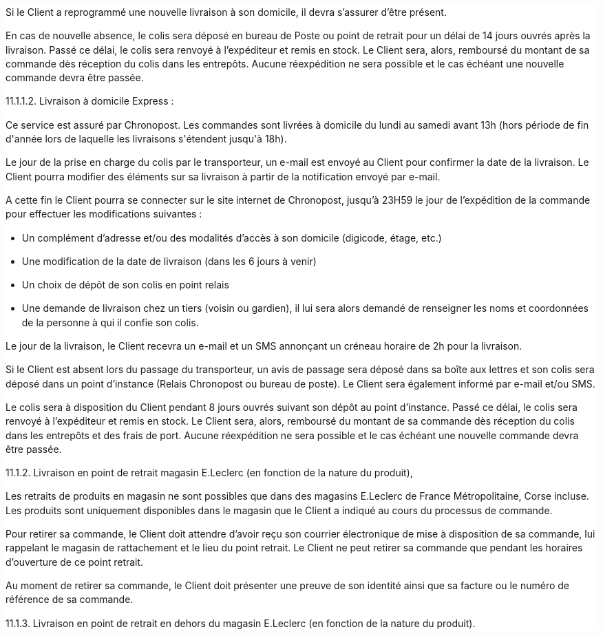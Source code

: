Si le Client a reprogrammé une nouvelle livraison à son domicile, il devra s’assurer d’être présent.

En cas de nouvelle absence, le colis sera déposé en bureau de Poste ou point de retrait pour un délai de 14 jours ouvrés après la livraison. Passé ce délai, le colis sera renvoyé à l’expéditeur et remis en stock. Le Client sera, alors, remboursé du montant de sa commande dès réception du colis dans les entrepôts. Aucune réexpédition ne sera possible et le cas échéant une nouvelle commande devra être passée.

  

11.1.1.2. Livraison à domicile Express :

Ce service est assuré par Chronopost. Les commandes sont livrées à domicile du lundi au samedi avant 13h (hors période de fin d'année lors de laquelle les livraisons s'étendent jusqu'à 18h).

Le jour de la prise en charge du colis par le transporteur, un e-mail est envoyé au Client pour confirmer la date de la livraison. Le Client pourra modifier des éléments sur sa livraison à partir de la notification envoyé par e-mail.

A cette fin le Client pourra se connecter sur le site internet de Chronopost, jusqu’à 23H59 le jour de l’expédition de la commande pour effectuer les modifications suivantes :

 - Un complément d’adresse et/ou des modalités d’accès à son domicile (digicode, étage, etc.)

 - Une modification de la date de livraison (dans les 6 jours à venir)

 - Un choix de dépôt de son colis en point relais

 - Une demande de livraison chez un tiers (voisin ou gardien), il lui sera alors demandé de renseigner les noms et coordonnées de la personne à qui il confie son colis.

Le jour de la livraison, le Client recevra un e-mail et un SMS annonçant un créneau horaire de 2h pour la livraison.

Si le Client est absent lors du passage du transporteur, un avis de passage sera déposé dans sa boîte aux lettres et son colis sera déposé dans un point d’instance (Relais Chronopost ou bureau de poste). Le Client sera également informé par e-mail et/ou SMS.

Le colis sera à disposition du Client pendant 8 jours ouvrés suivant son dépôt au point d’instance. Passé ce délai, le colis sera renvoyé à l’expéditeur et remis en stock. Le Client sera, alors, remboursé du montant de sa commande dès réception du colis dans les entrepôts et des frais de port. Aucune réexpédition ne sera possible et le cas échéant une nouvelle commande devra être passée.

  

11.1.2. Livraison en point de retrait magasin E.Leclerc (en fonction de la nature du produit),

Les retraits de produits en magasin ne sont possibles que dans des magasins E.Leclerc de France Métropolitaine, Corse incluse. Les produits sont uniquement disponibles dans le magasin que le Client a indiqué au cours du processus de commande.

Pour retirer sa commande, le Client doit attendre d’avoir reçu son courrier électronique de mise à disposition de sa commande, lui rappelant le magasin de rattachement et le lieu du point retrait. Le Client ne peut retirer sa commande que pendant les horaires d’ouverture de ce point retrait.

Au moment de retirer sa commande, le Client doit présenter une preuve de son identité ainsi que sa facture ou le numéro de référence de sa commande.

  
11.1.3. Livraison en point de retrait en dehors du magasin E.Leclerc (en fonction de la nature du produit).
